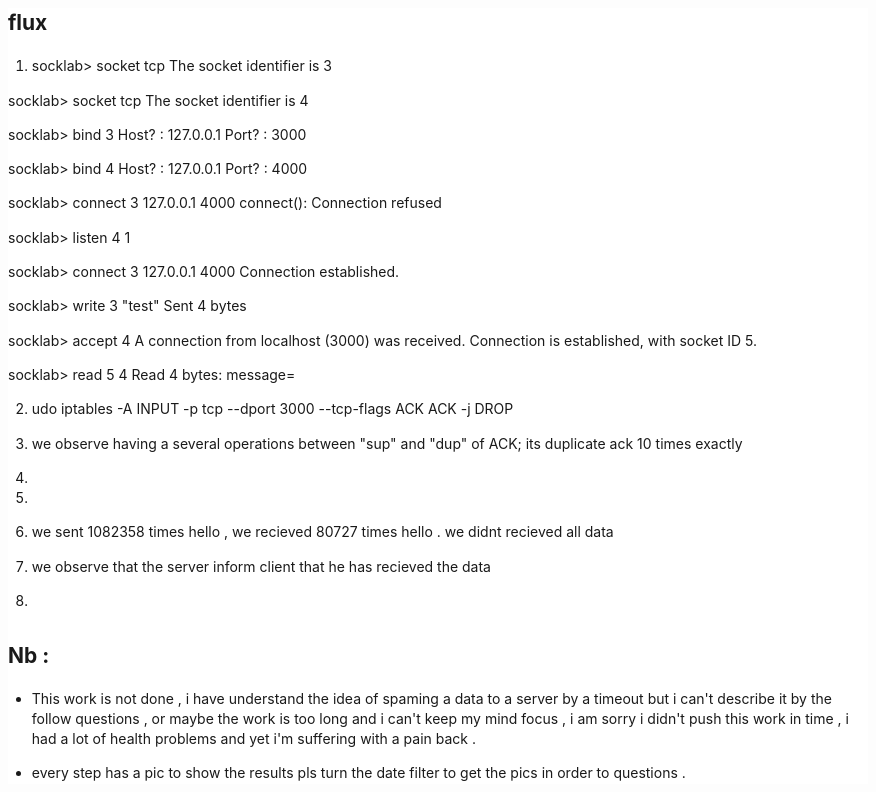 ## flux

1. socklab> socket tcp
The socket identifier is 3

socklab> socket tcp
The socket identifier is 4

socklab> bind 3 
Host? :  127.0.0.1
Port? :  3000

socklab> bind 4
Host? :  127.0.0.1
Port? :  4000

socklab> connect 3 127.0.0.1 4000
connect(): Connection refused

socklab> listen 4 1

socklab> connect 3 127.0.0.1 4000
Connection established.

socklab> write 3 "test"
Sent 4 bytes


socklab> accept 4
A connection from localhost (3000) was received.
Connection is established, with socket ID 5.


socklab> read 5 4
Read 4 bytes: message=<test>

2. udo iptables -A INPUT -p tcp --dport 3000 --tcp-flags ACK ACK -j DROP

3. we observe having a several operations between "sup" and "dup"  of ACK; its duplicate ack  10 times exactly

4. 

5. 

6. we sent 1082358 times hello , we recieved 80727 times hello . we didnt recieved all data

7. we observe that the server inform client that he has recieved the data

8. 



## Nb : 
* This work is not done , i have understand the idea of spaming a data to a server by a timeout but i can't describe it by the follow questions , or maybe the work is too long and i can't keep my mind focus , i am sorry i didn't push this work in time , i had a lot of health problems and yet i'm suffering with a pain back .

* every step has a pic to show the results pls turn the date filter to get the pics in order to questions .